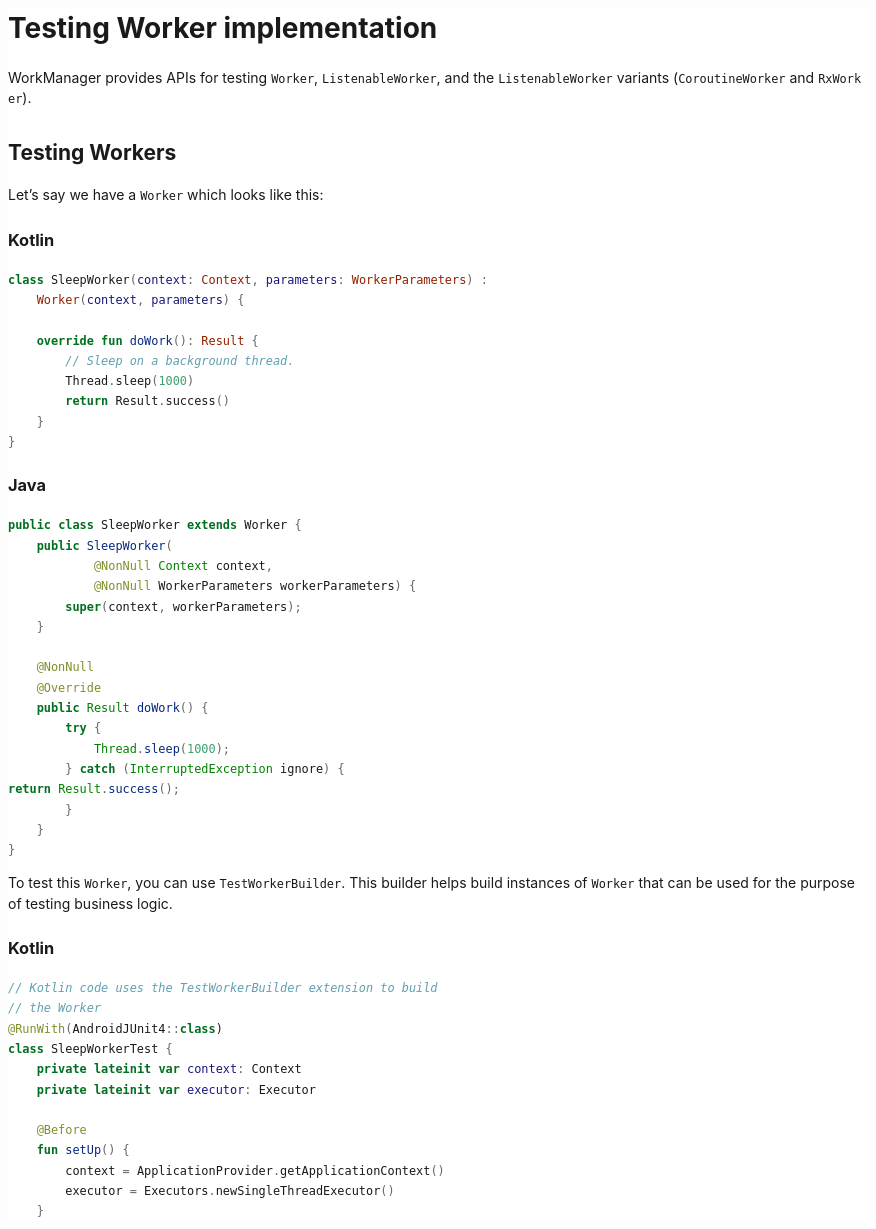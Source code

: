 # Testing Worker implementation

WorkManager provides APIs for testing `Worker`, `ListenableWorker`, and the `ListenableWorker` variants (`CoroutineWorker` and `RxWorker`).

Testing Workers
---------------

Let’s say we have a `Worker` which looks like this:

### Kotlin

```kotlin
class SleepWorker(context: Context, parameters: WorkerParameters) :
    Worker(context, parameters) {

    override fun doWork(): Result {
        // Sleep on a background thread.
        Thread.sleep(1000)
        return Result.success()
    }
}
```

### Java

```java
public class SleepWorker extends Worker {
    public SleepWorker(
            @NonNull Context context,
            @NonNull WorkerParameters workerParameters) {
        super(context, workerParameters);
    }

    @NonNull
    @Override
    public Result doWork() {
        try {
            Thread.sleep(1000);
        } catch (InterruptedException ignore) {
return Result.success();
        }
    }
}
```

To test this `Worker`, you can use `TestWorkerBuilder`. This builder helps build instances of `Worker` that can be used for the purpose of testing business logic.

### Kotlin

```kotlin
// Kotlin code uses the TestWorkerBuilder extension to build
// the Worker
@RunWith(AndroidJUnit4::class)
class SleepWorkerTest {
    private lateinit var context: Context
    private lateinit var executor: Executor

    @Before
    fun setUp() {
        context = ApplicationProvider.getApplicationContext()
        executor = Executors.newSingleThreadExecutor()
    }

```